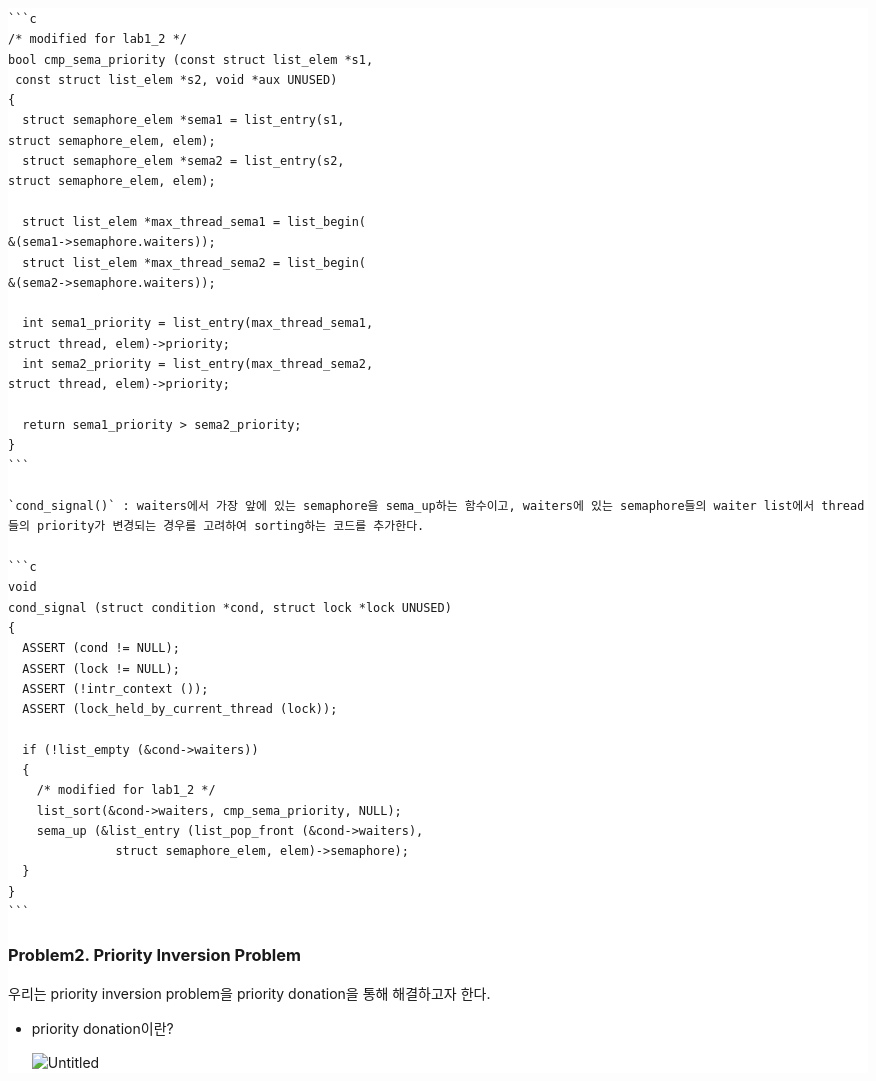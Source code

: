     ```c
    /* modified for lab1_2 */
    bool cmp_sema_priority (const struct list_elem *s1,
     const struct list_elem *s2, void *aux UNUSED)
    {
      struct semaphore_elem *sema1 = list_entry(s1, 
    struct semaphore_elem, elem);
      struct semaphore_elem *sema2 = list_entry(s2, 
    struct semaphore_elem, elem);
      
      struct list_elem *max_thread_sema1 = list_begin(
    &(sema1->semaphore.waiters));
      struct list_elem *max_thread_sema2 = list_begin(
    &(sema2->semaphore.waiters));
    
      int sema1_priority = list_entry(max_thread_sema1, 
    struct thread, elem)->priority;
      int sema2_priority = list_entry(max_thread_sema2, 
    struct thread, elem)->priority;
    
      return sema1_priority > sema2_priority;
    }
    ```
    
    `cond_signal()` : waiters에서 가장 앞에 있는 semaphore을 sema_up하는 함수이고, waiters에 있는 semaphore들의 waiter list에서 thread들의 priority가 변경되는 경우를 고려하여 sorting하는 코드를 추가한다.
    
    ```c
    void
    cond_signal (struct condition *cond, struct lock *lock UNUSED) 
    {
      ASSERT (cond != NULL);
      ASSERT (lock != NULL);
      ASSERT (!intr_context ());
      ASSERT (lock_held_by_current_thread (lock));
    
      if (!list_empty (&cond->waiters)) 
      {
        /* modified for lab1_2 */
        list_sort(&cond->waiters, cmp_sema_priority, NULL);
        sema_up (&list_entry (list_pop_front (&cond->waiters),
                   struct semaphore_elem, elem)->semaphore);
      }
    }
    ```
    

### **Problem2. Priority Inversion Problem**

우리는 priority inversion problem을 priority donation을 통해 해결하고자 한다.

- priority donation이란?
    
    ![Untitled](Project%201%20Final%20Report%201ab329c8fc524a3f99cee4a632f59ec2/Untitled%203.png)
    